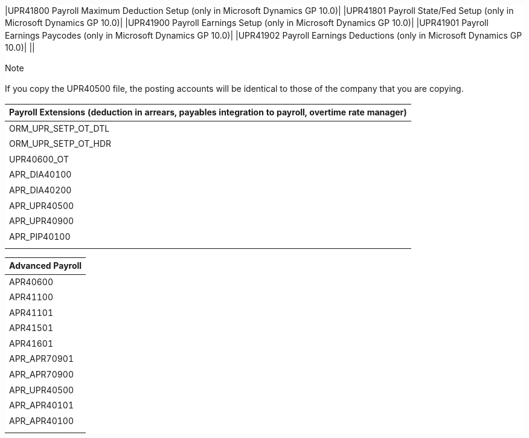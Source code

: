 |UPR41800 Payroll Maximum Deduction Setup (only in Microsoft Dynamics GP 10.0)|
|UPR41801 Payroll State/Fed Setup (only in Microsoft Dynamics GP 10.0)|
|UPR41900 Payroll Earnings Setup (only in Microsoft Dynamics GP 10.0)|
|UPR41901 Payroll Earnings Paycodes (only in Microsoft Dynamics GP 10.0)|
|UPR41902 Payroll Earnings Deductions (only in Microsoft Dynamics GP 10.0)|
||

> [!NOTE]
> If you copy the UPR40500 file, the posting accounts will be identical to those of the company that you are copying.

| Payroll Extensions (deduction in arrears, payables integration to payroll, overtime rate manager) |
|---|
|ORM_UPR_SETP_OT_DTL|
|ORM_UPR_SETP_OT_HDR|
|UPR40600_OT|
|APR_DIA40100|
|APR_DIA40200|
|APR_UPR40500|
|APR_UPR40900|
|APR_PIP40100|
||

| Advanced Payroll |
|---|
|APR40600|
|APR41100|
|APR41101|
|APR41501|
|APR41601|
|APR_APR70901|
|APR_APR70900|
|APR_UPR40500|
|APR_APR40101|
|APR_APR40100|
||
